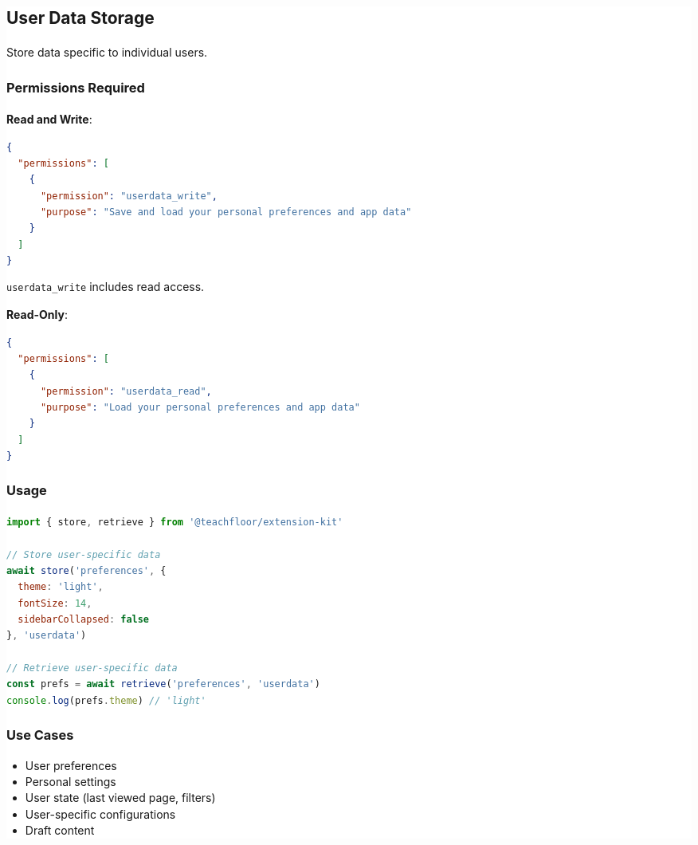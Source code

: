 ## User Data Storage

Store data specific to individual users.

### Permissions Required

**Read and Write**:
```json
{
  "permissions": [
    {
      "permission": "userdata_write",
      "purpose": "Save and load your personal preferences and app data"
    }
  ]
}
```

<scalar-callout type="info">`userdata_write` includes read access.</scalar-callout>

**Read-Only**:
```json
{
  "permissions": [
    {
      "permission": "userdata_read",
      "purpose": "Load your personal preferences and app data"
    }
  ]
}
```

### Usage

```javascript
import { store, retrieve } from '@teachfloor/extension-kit'

// Store user-specific data
await store('preferences', {
  theme: 'light',
  fontSize: 14,
  sidebarCollapsed: false
}, 'userdata')

// Retrieve user-specific data
const prefs = await retrieve('preferences', 'userdata')
console.log(prefs.theme) // 'light'
```

### Use Cases

- User preferences
- Personal settings
- User state (last viewed page, filters)
- User-specific configurations
- Draft content
